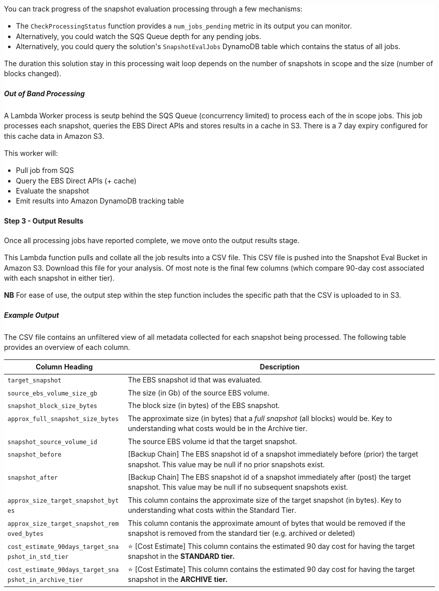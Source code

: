 You can track progress of the snapshot evaluation processing through a few mechanisms:

- The `CheckProcessingStatus` function provides a `num_jobs_pending` metric in its output you can monitor.
- Alternatively, you could watch the SQS Queue depth for any pending jobs.
- Alternatively, you could query the solution's `SnapshotEvalJobs` DynamoDB table which contains the status of all jobs.

The duration this solution stay in this processing wait loop depends on the number of snapshots in scope and the size (number of blocks changed).

##### Out of Band Processing

A Lambda Worker process is seutp behind the SQS Queue (concurrency limited) to process each of the in scope jobs. This job processes each snapshot, queries the EBS Direct APIs and stores results in a cache in S3. There is a 7 day expiry configured for this cache data in Amazon S3.

This worker will:

- Pull job from SQS
- Query the EBS Direct APIs (+ cache)
- Evaluate the snapshot
- Emit results into Amazon DynamoDB tracking table

#### Step 3 - Output Results

Once all processing jobs have reported complete, we move onto the output results stage.

This Lambda function pulls and collate all the job results into a CSV file. This CSV file is pushed into the Snapshot Eval Bucket in Amazon S3. Download this file for your analysis. Of most note is the final few columns (which compare 90-day cost associated with each snapshot in either tier).

**NB** For ease of use, the output step within the step function includes the specific path that the CSV is uploaded to in S3.

##### Example Output

The CSV file contains an unfiltered view of all metadata collected for each snapshot being processed. The following table provides an overview of each column.

| Column Heading                                         | Description                                                                                                                                             |
| ------------------------------------------------------ | ------------------------------------------------------------------------------------------------------------------------------------------------------- |
| `target_snapshot`                                      | The EBS snapshot id that was evaluated.                                                                                                                 |
| `source_ebs_volume_size_gb`                            | The size (in Gb) of the source EBS volume.                                                                                                              |
| `snapshot_block_size_bytes`                            | The block size (in bytes) of the EBS snapshot.                                                                                                          |
| `approx_full_snapshot_size_bytes`                      | The approximate size (in bytes) that a _full snapshot_ (all blocks) would be. Key to understanding what costs would be in the Archive tier.             |
| `snapshot_source_volume_id`                            | The source EBS volume id that the target snapshot.                                                                                                      |
| `snapshot_before`                                      | [Backup Chain] The EBS snapshot id of a snapshot immediately before (prior) the target snapshot. This value may be null if no prior snapshots exist.    |
| `snapshot_after`                                       | [Backup Chain] The EBS snapshot id of a snapshot immediately after (post) the target snapshot. This value may be null if no subsequent snapshots exist. |
| `approx_size_target_snapshot_bytes`                    | This column contains the approximate size of the target snapshot (in bytes). Key to understanding what costs within the Standard Tier.                  |
| `approx_size_target_snapshot_removed_bytes`            | This column contanis the approximate amount of bytes that would be removed if the snapshot is removed from the standard tier (e.g. archived or deleted) |
| `cost_estimate_90days_target_snapshot_in_std_tier`     | :star: [Cost Estimate] This column contains the estimated 90 day cost for having the target snapshot in the **STANDARD tier.**                          |
| `cost_estimate_90days_target_snapshot_in_archive_tier` | :star: [Cost Estimate] This column contains the estimated 90 day cost for having the target snapshot in the **ARCHIVE tier.**                           |
